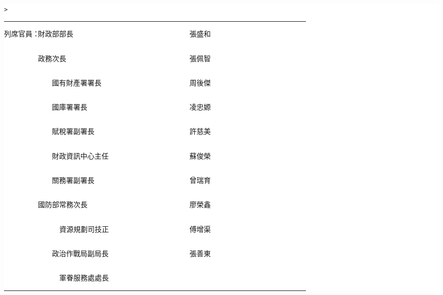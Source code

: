     >
<table WIDTH="608" CELLPADDING="2" CELLSPACING="0"><col WIDTH="66"><col WIDTH="294"><col WIDTH="237"><tr><td WIDTH="66" VALIGN="TOP" STYLE="border: none; padding: 0in"><p CLASS="western" STYLE="margin-right: -0.07in"><font FACE="華康中黑體, monospace"><span LANG="en-US">列席官員：</span></font></p></td><td WIDTH="294" VALIGN="TOP" STYLE="border: none; padding: 0in"><p CLASS="western" ALIGN="JUSTIFY" STYLE="margin-left: 0.01in; margin-right: 0.07in"><font FACE="華康細明體, monospace"><span LANG="en-US">財政部部長</span></font></p></td><td WIDTH="237" STYLE="border: none; padding: 0in"><p CLASS="western" ALIGN="LEFT" STYLE="margin-left: 0.07in; margin-right: 0.07in"><font FACE="華康細明體, monospace"><span LANG="en-US">張盛和</span></font></p></td></tr><tr><td WIDTH="66" VALIGN="TOP" STYLE="border: none; padding: 0in"><p CLASS="western"><br></p></td><td WIDTH="294" VALIGN="TOP" STYLE="border: none; padding: 0in"><p CLASS="western" ALIGN="JUSTIFY" STYLE="margin-left: 0.01in; margin-right: 0.07in"><font FACE="華康細明體, monospace"><span LANG="en-US">政務次長</span></font></p></td><td WIDTH="237" STYLE="border: none; padding: 0in"><p CLASS="western" ALIGN="LEFT" STYLE="margin-left: 0.07in; margin-right: 0.07in"><font FACE="華康細明體, monospace"><span LANG="en-US">張佩智</span></font></p></td></tr><tr><td WIDTH="66" VALIGN="TOP" STYLE="border: none; padding: 0in"><p CLASS="western"><br></p></td><td WIDTH="294" VALIGN="TOP" STYLE="border: none; padding: 0in"><p CLASS="western" ALIGN="JUSTIFY" STYLE="margin-left: 0.3in; margin-right: 0.07in"><font FACE="華康細明體, monospace"><span LANG="en-US">國有財產署署長</span></font></p></td><td WIDTH="237" STYLE="border: none; padding: 0in"><p CLASS="western" ALIGN="LEFT" STYLE="margin-left: 0.07in; margin-right: 0.07in"><font FACE="華康細明體, monospace"><span LANG="en-US">周後傑</span></font></p></td></tr><tr><td WIDTH="66" VALIGN="TOP" STYLE="border: none; padding: 0in"><p CLASS="western"><br></p></td><td WIDTH="294" VALIGN="TOP" STYLE="border: none; padding: 0in"><p CLASS="western" ALIGN="JUSTIFY" STYLE="margin-left: 0.3in; margin-right: 0.07in"><font FACE="華康細明體, monospace"><span LANG="en-US">國庫署署長</span></font></p></td><td WIDTH="237" STYLE="border: none; padding: 0in"><p CLASS="western" ALIGN="LEFT" STYLE="margin-left: 0.07in; margin-right: 0.07in"><font FACE="華康細明體, monospace"><span LANG="en-US">凌忠嫄</span></font></p></td></tr><tr><td WIDTH="66" VALIGN="TOP" STYLE="border: none; padding: 0in"><p CLASS="western"><br></p></td><td WIDTH="294" VALIGN="TOP" STYLE="border: none; padding: 0in"><p CLASS="western" ALIGN="JUSTIFY" STYLE="margin-left: 0.3in; margin-right: 0.07in"><font FACE="華康細明體, monospace"><span LANG="en-US">賦稅署副署長</span></font></p></td><td WIDTH="237" STYLE="border: none; padding: 0in"><p CLASS="western" ALIGN="LEFT" STYLE="margin-left: 0.07in; margin-right: 0.07in"><font FACE="華康細明體, monospace"><span LANG="en-US">許慈美</span></font></p></td></tr><tr><td WIDTH="66" VALIGN="TOP" STYLE="border: none; padding: 0in"><p CLASS="western"><br></p></td><td WIDTH="294" VALIGN="TOP" STYLE="border: none; padding: 0in"><p CLASS="western" ALIGN="JUSTIFY" STYLE="margin-left: 0.3in; margin-right: 0.07in"><font FACE="華康細明體, monospace"><span LANG="en-US">財政資訊中心主任</span></font></p></td><td WIDTH="237" STYLE="border: none; padding: 0in"><p CLASS="western" ALIGN="LEFT" STYLE="margin-left: 0.07in; margin-right: 0.07in"><font FACE="華康細明體, monospace"><span LANG="en-US">蘇俊榮</span></font></p></td></tr><tr><td WIDTH="66" VALIGN="TOP" STYLE="border: none; padding: 0in"><p CLASS="western"><br></p></td><td WIDTH="294" VALIGN="TOP" STYLE="border: none; padding: 0in"><p CLASS="western" ALIGN="JUSTIFY" STYLE="margin-left: 0.3in; margin-right: 0.07in"><font FACE="華康細明體, monospace"><span LANG="en-US">關務署副署長</span></font></p></td><td WIDTH="237" STYLE="border: none; padding: 0in"><p CLASS="western" ALIGN="LEFT" STYLE="margin-left: 0.07in; margin-right: 0.07in"><font FACE="華康細明體, monospace"><span LANG="en-US">曾瑞育</span></font></p></td></tr><tr><td WIDTH="66" VALIGN="TOP" STYLE="border: none; padding: 0in"><p CLASS="western"><br></p></td><td WIDTH="294" VALIGN="TOP" STYLE="border: none; padding: 0in"><p CLASS="western" ALIGN="JUSTIFY" STYLE="margin-left: 0.01in; margin-right: 0.07in"><font FACE="華康細明體, monospace"><span LANG="en-US">國防部常務次長</span></font></p></td><td WIDTH="237" STYLE="border: none; padding: 0in"><p CLASS="western" ALIGN="LEFT" STYLE="margin-left: 0.07in; margin-right: 0.07in"><font FACE="華康細明體, monospace"><span LANG="en-US">廖榮鑫</span></font></p></td></tr><tr><td WIDTH="66" VALIGN="TOP" STYLE="border: none; padding: 0in"><p CLASS="western"><br></p></td><td WIDTH="294" VALIGN="TOP" STYLE="border: none; padding: 0in"><p CLASS="western" ALIGN="JUSTIFY" STYLE="margin-left: 0.45in; margin-right: 0.07in"><font FACE="華康細明體, monospace"><span LANG="en-US">資源規劃司技正</span></font></p></td><td WIDTH="237" STYLE="border: none; padding: 0in"><p CLASS="western" ALIGN="LEFT" STYLE="margin-left: 0.07in; margin-right: 0.07in"><font FACE="華康細明體, monospace"><span LANG="en-US">傅增渠</span></font></p></td></tr><tr><td WIDTH="66" VALIGN="TOP" STYLE="border: none; padding: 0in"><p CLASS="western"><br></p></td><td WIDTH="294" VALIGN="TOP" STYLE="border: none; padding: 0in"><p CLASS="western" ALIGN="JUSTIFY" STYLE="margin-left: 0.3in; margin-right: 0.07in"><font FACE="華康細明體, monospace"><span LANG="en-US">政治作戰局副局長</span></font></p></td><td WIDTH="237" STYLE="border: none; padding: 0in"><p CLASS="western" ALIGN="LEFT" STYLE="margin-left: 0.07in; margin-right: 0.07in"><font FACE="華康細明體, monospace"><span LANG="en-US">張善東</span></font></p></td></tr><tr><td WIDTH="66" VALIGN="TOP" STYLE="border: none; padding: 0in"><p CLASS="western"><br></p></td><td WIDTH="294" VALIGN="TOP" STYLE="border: none; padding: 0in"><p CLASS="western" ALIGN="JUSTIFY" STYLE="margin-left: 0.45in; margin-right: 0.07in"><font FACE="華康細明體, monospace"><span LANG="en-US">軍眷服務處處長</span></font></p></td>